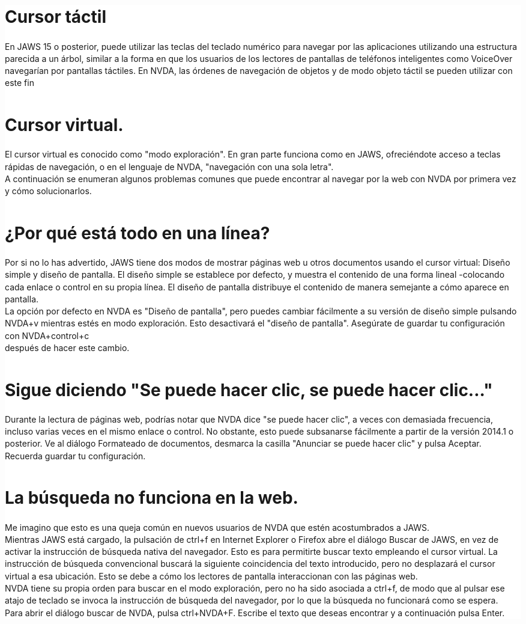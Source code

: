 # Cursor táctil #
En JAWS 15 o posterior, puede utilizar las teclas del teclado numérico para navegar por las aplicaciones utilizando una estructura parecida a un árbol, similar a la forma en que los usuarios de los lectores de pantallas de teléfonos inteligentes como VoiceOver navegarían por pantallas táctiles. En NVDA, las órdenes de navegación de objetos y de modo objeto táctil se pueden utilizar con este fin

# Cursor virtual. #
El cursor virtual es conocido como "modo exploración". En gran parte 
funciona como en JAWS, ofreciéndote acceso a teclas rápidas de 
navegación, o en el lenguaje de NVDA, "navegación con una sola letra".               
A continuación se enumeran algunos problemas comunes que puede encontrar al navegar por la web con NVDA por primera vez y cómo solucionarlos.       

# ¿Por qué está todo en una línea? #
Por si no lo has advertido, JAWS tiene dos modos de mostrar páginas web 
u otros documentos usando el cursor virtual: Diseño simple y diseño de 
pantalla. El diseño simple se establece por defecto, y muestra el 
contenido de una forma lineal -colocando cada enlace o control en su 
propia línea. El diseño de pantalla distribuye el contenido de manera 
semejante a cómo aparece en pantalla.                           
La opción por defecto en NVDA es "Diseño de pantalla", pero puedes 
cambiar fácilmente a su versión de diseño simple pulsando NVDA+v 
mientras estés en modo exploración. Esto desactivará el "diseño de 
pantalla". Asegúrate de guardar tu configuración con NVDA+control+c                      
después de hacer este cambio.                        

# Sigue diciendo "Se puede hacer clic, se puede hacer clic..." #
Durante la lectura de páginas web, podrías notar que NVDA dice "se puede 
hacer clic", a veces con demasiada frecuencia, incluso varias veces en 
el mismo enlace o control. No obstante, esto puede subsanarse fácilmente 
a partir de la versión 2014.1 o posterior. Ve al diálogo Formateado de 
documentos, desmarca la casilla "Anunciar se puede hacer clic" y pulsa 
Aceptar. Recuerda guardar tu configuración.         

# La búsqueda no funciona en la web. #
Me imagino que esto es una queja común en nuevos usuarios de NVDA que 
estén acostumbrados a JAWS.              
Mientras JAWS está cargado, la pulsación de ctrl+f en Internet Explorer 
o Firefox abre el diálogo Buscar de JAWS, en vez de activar la 
instrucción de búsqueda nativa del navegador. Esto es para permitirte 
buscar texto empleando el cursor virtual. La instrucción de búsqueda 
convencional buscará la siguiente coincidencia del texto introducido, 
pero no desplazará el cursor virtual a esa ubicación. Esto se debe a 
cómo los lectores de pantalla interaccionan con las páginas web.                
NVDA tiene su propia orden para buscar en el modo exploración, pero no 
ha sido asociada a ctrl+f, de modo que al pulsar ese atajo de teclado se 
invoca la instrucción de búsqueda del navegador, por lo que la búsqueda 
no funcionará como se espera.                   
Para abrir el diálogo buscar de NVDA, pulsa ctrl+NVDA+F. Escribe el 
texto que deseas encontrar y a continuación pulsa Enter.        
